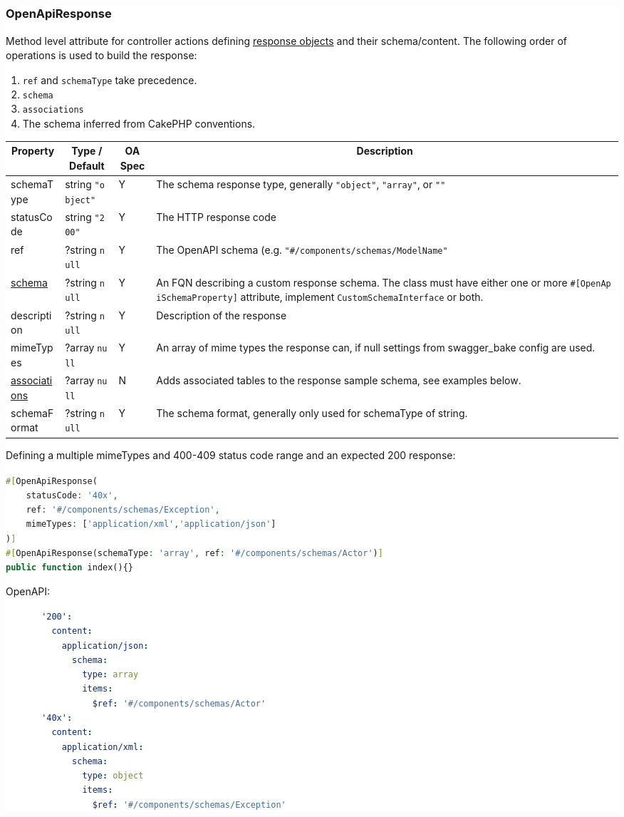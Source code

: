 ### OpenApiResponse

Method level attribute for controller actions defining
[response objects](https://spec.openapis.org/oas/latest.html#response-object) and their schema/content. The following 
order of operations is used to build the response:

1. `ref` and `schemaType` take precedence.
2. `schema`
3. `associations`
4. The schema inferred from CakePHP conventions.

| Property                      | Type / Default    | OA Spec | Description                                                                                                                                                         |
|-------------------------------|-------------------|---------|---------------------------------------------------------------------------------------------------------------------------------------------------------------------|
| schemaType                    | string `"object"` | Y       | The schema response type, generally `"object"`, `"array"`, or `""`                                                                                                  |
| statusCode                    | string `"200"`    | Y       | The HTTP response code                                                                                                                                              |
| ref                           | ?string `null`    | Y       | The OpenAPI schema (e.g. `"#/components/schemas/ModelName"`                                                                                                         |
| [schema](#Schema)             | ?string `null`    | Y       | An FQN describing a custom response schema. The class must have either one or more `#[OpenApiSchemaProperty]` attribute, implement `CustomSchemaInterface` or both. |
| description                   | ?string `null`    | Y       | Description of the response                                                                                                                                         |
| mimeTypes                     | ?array `null`     | Y       | An array of mime types the response can, if null settings from swagger_bake config are used.                                                                        |
| [associations](#Associations) | ?array `null`     | N       | Adds associated tables to the response sample schema, see examples below.                                                                                           |
| schemaFormat                  | ?string `null`    | Y       | The schema format, generally only used for schemaType of string.                                                                                                    |

Defining a multiple mimeTypes and 400-409 status code range and an expected 200 response:

```php
#[OpenApiResponse(
    statusCode: '40x',
    ref: '#/components/schemas/Exception', 
    mimeTypes: ['application/xml','application/json']
)]
#[OpenApiResponse(schemaType: 'array', ref: '#/components/schemas/Actor')]
public function index(){}
```

OpenAPI:

```yaml
       '200':
         content:
           application/json:
             schema:
               type: array
               items:
                 $ref: '#/components/schemas/Actor'
       '40x':
         content:
           application/xml:
             schema:
               type: object
               items:
                 $ref: '#/components/schemas/Exception'
```
